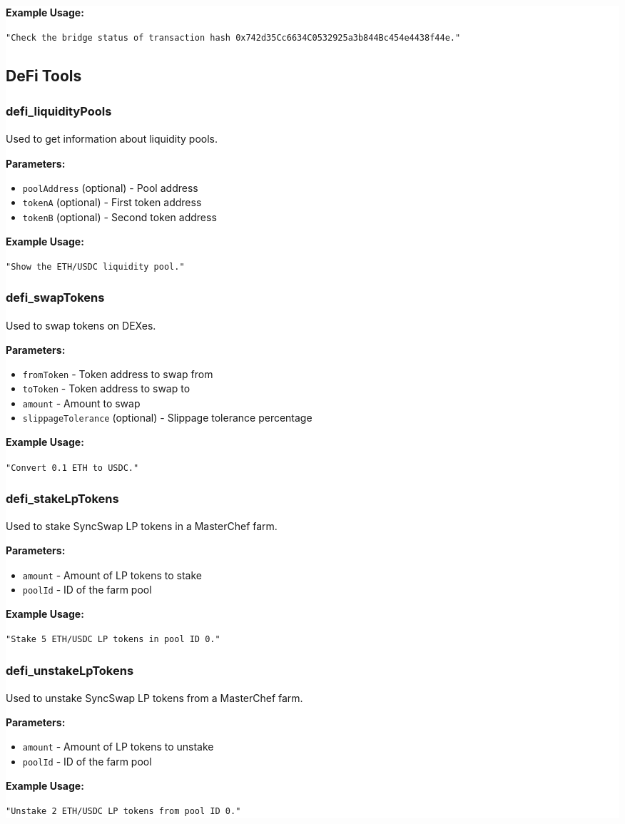 **Example Usage:**
```
"Check the bridge status of transaction hash 0x742d35Cc6634C0532925a3b844Bc454e4438f44e."
```

## DeFi Tools

### defi_liquidityPools
Used to get information about liquidity pools.

**Parameters:**
- `poolAddress` (optional) - Pool address
- `tokenA` (optional) - First token address
- `tokenB` (optional) - Second token address

**Example Usage:**
```
"Show the ETH/USDC liquidity pool."
```

### defi_swapTokens
Used to swap tokens on DEXes.

**Parameters:**
- `fromToken` - Token address to swap from
- `toToken` - Token address to swap to
- `amount` - Amount to swap
- `slippageTolerance` (optional) - Slippage tolerance percentage

**Example Usage:**
```
"Convert 0.1 ETH to USDC."
```

### defi_stakeLpTokens
Used to stake SyncSwap LP tokens in a MasterChef farm.

**Parameters:**
- `amount` - Amount of LP tokens to stake
- `poolId` - ID of the farm pool

**Example Usage:**
```
"Stake 5 ETH/USDC LP tokens in pool ID 0."
```

### defi_unstakeLpTokens
Used to unstake SyncSwap LP tokens from a MasterChef farm.

**Parameters:**
- `amount` - Amount of LP tokens to unstake
- `poolId` - ID of the farm pool

**Example Usage:**
```
"Unstake 2 ETH/USDC LP tokens from pool ID 0."
```
